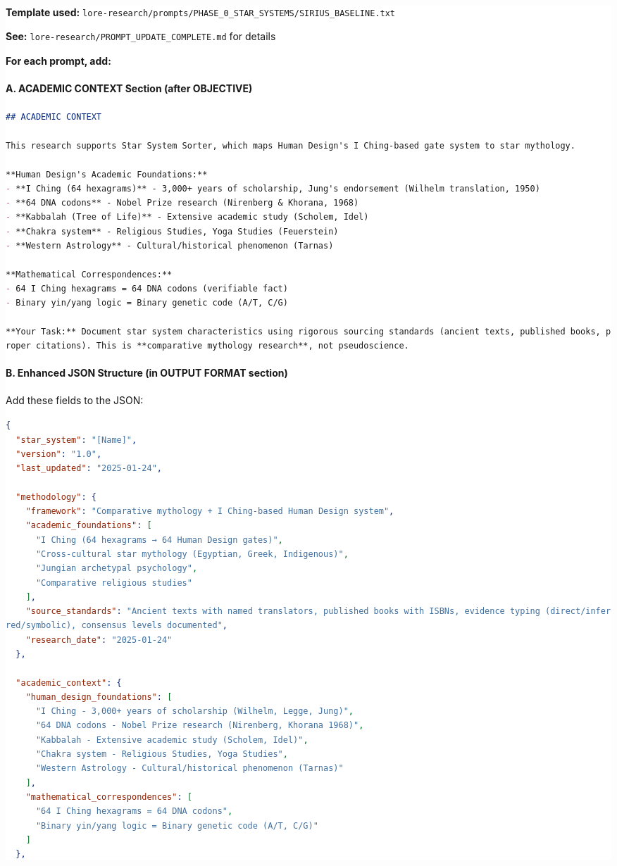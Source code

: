 **Template used:** `lore-research/prompts/PHASE_0_STAR_SYSTEMS/SIRIUS_BASELINE.txt`

**See:** `lore-research/PROMPT_UPDATE_COMPLETE.md` for details

**For each prompt, add:**

#### A. ACADEMIC CONTEXT Section (after OBJECTIVE)
```markdown
## ACADEMIC CONTEXT

This research supports Star System Sorter, which maps Human Design's I Ching-based gate system to star mythology.

**Human Design's Academic Foundations:**
- **I Ching (64 hexagrams)** - 3,000+ years of scholarship, Jung's endorsement (Wilhelm translation, 1950)
- **64 DNA codons** - Nobel Prize research (Nirenberg & Khorana, 1968)
- **Kabbalah (Tree of Life)** - Extensive academic study (Scholem, Idel)
- **Chakra system** - Religious Studies, Yoga Studies (Feuerstein)
- **Western Astrology** - Cultural/historical phenomenon (Tarnas)

**Mathematical Correspondences:**
- 64 I Ching hexagrams = 64 DNA codons (verifiable fact)
- Binary yin/yang logic = Binary genetic code (A/T, C/G)

**Your Task:** Document star system characteristics using rigorous sourcing standards (ancient texts, published books, proper citations). This is **comparative mythology research**, not pseudoscience.
```

#### B. Enhanced JSON Structure (in OUTPUT FORMAT section)

Add these fields to the JSON:

```json
{
  "star_system": "[Name]",
  "version": "1.0",
  "last_updated": "2025-01-24",
  
  "methodology": {
    "framework": "Comparative mythology + I Ching-based Human Design system",
    "academic_foundations": [
      "I Ching (64 hexagrams → 64 Human Design gates)",
      "Cross-cultural star mythology (Egyptian, Greek, Indigenous)",
      "Jungian archetypal psychology",
      "Comparative religious studies"
    ],
    "source_standards": "Ancient texts with named translators, published books with ISBNs, evidence typing (direct/inferred/symbolic), consensus levels documented",
    "research_date": "2025-01-24"
  },
  
  "academic_context": {
    "human_design_foundations": [
      "I Ching - 3,000+ years of scholarship (Wilhelm, Legge, Jung)",
      "64 DNA codons - Nobel Prize research (Nirenberg, Khorana 1968)",
      "Kabbalah - Extensive academic study (Scholem, Idel)",
      "Chakra system - Religious Studies, Yoga Studies",
      "Western Astrology - Cultural/historical phenomenon (Tarnas)"
    ],
    "mathematical_correspondences": [
      "64 I Ching hexagrams = 64 DNA codons",
      "Binary yin/yang logic = Binary genetic code (A/T, C/G)"
    ]
  },
```
